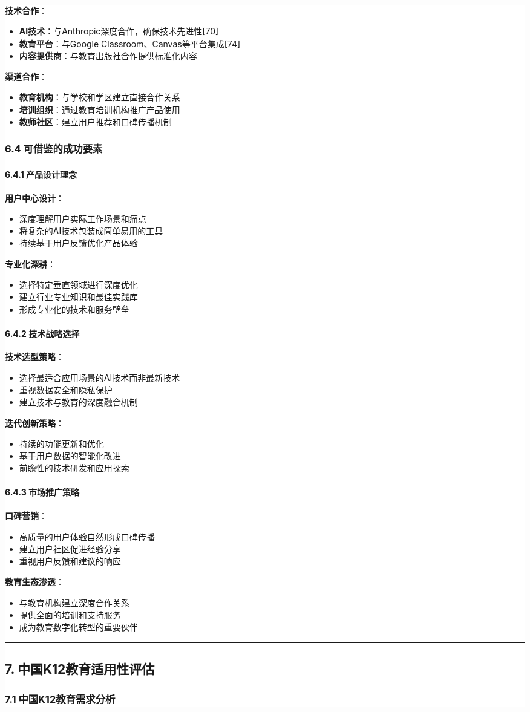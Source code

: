 **技术合作**：
- **AI技术**：与Anthropic深度合作，确保技术先进性[70]
- **教育平台**：与Google Classroom、Canvas等平台集成[74]
- **内容提供商**：与教育出版社合作提供标准化内容

**渠道合作**：
- **教育机构**：与学校和学区建立直接合作关系
- **培训组织**：通过教育培训机构推广产品使用
- **教师社区**：建立用户推荐和口碑传播机制

### 6.4 可借鉴的成功要素

#### 6.4.1 产品设计理念

**用户中心设计**：
- 深度理解用户实际工作场景和痛点
- 将复杂的AI技术包装成简单易用的工具
- 持续基于用户反馈优化产品体验

**专业化深耕**：
- 选择特定垂直领域进行深度优化
- 建立行业专业知识和最佳实践库
- 形成专业化的技术和服务壁垒

#### 6.4.2 技术战略选择

**技术选型策略**：
- 选择最适合应用场景的AI技术而非最新技术
- 重视数据安全和隐私保护
- 建立技术与教育的深度融合机制

**迭代创新策略**：
- 持续的功能更新和优化
- 基于用户数据的智能化改进
- 前瞻性的技术研发和应用探索

#### 6.4.3 市场推广策略

**口碑营销**：
- 高质量的用户体验自然形成口碑传播
- 建立用户社区促进经验分享
- 重视用户反馈和建议的响应

**教育生态渗透**：
- 与教育机构建立深度合作关系
- 提供全面的培训和支持服务
- 成为教育数字化转型的重要伙伴

---

## 7. 中国K12教育适用性评估

### 7.1 中国K12教育需求分析
